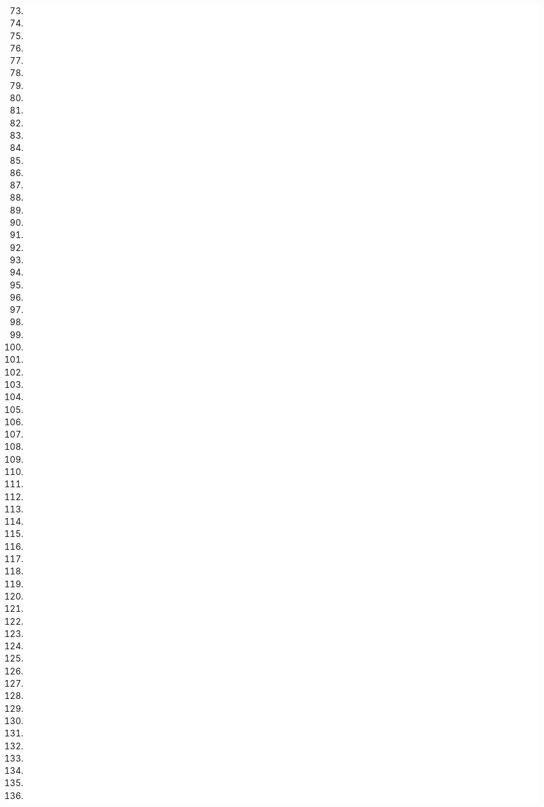 73. []()
74. []()
62. []()
63. []()
64. []()
65. []()
66. []()
67. []()
68. []()
69. []()
70. []()
71. []()
72. []()
73. []()
74. []()
60. []()
61. []()
62. []()
63. []()
64. []()
65. []()
66. []()
67. []()
68. []()
69. []()
70. []()
71. []()
72. []()
73. []()
61. []()
62. []()
63. []()
64. []()
65. []()
66. []()
67. []()
68. []()
69. []()
70. []()
71. []()
72. []()
73. []()
74. []()
62. []()
63. []()
64. []()
65. []()
66. []()
67. []()
68. []()
69. []()
70. []()
71. []()
72. []()
73. []()
74. []()
62. []()
63. []()
64. []()
65. []()
66. []()
67. []()
68. []()
69. []()
